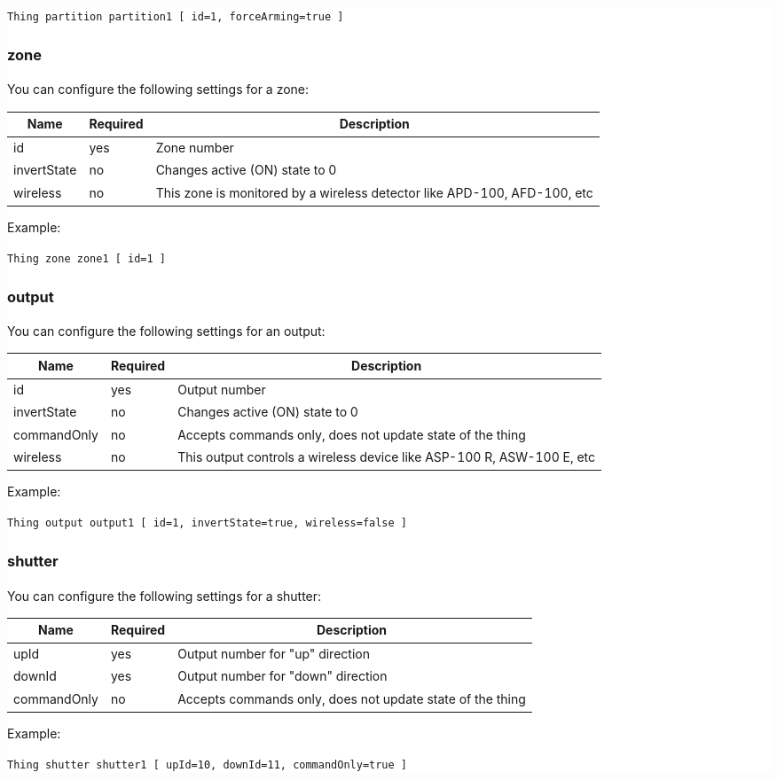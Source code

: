 ```
Thing partition partition1 [ id=1, forceArming=true ]
```

### zone

You can configure the following settings for a zone:

| Name        | Required | Description                                                              |
|-------------|----------|--------------------------------------------------------------------------|
| id          | yes      | Zone number                                                              |
| invertState | no       | Changes active (ON) state to 0                                           |
| wireless    | no       | This zone is monitored by a wireless detector like APD-100, AFD-100, etc |

Example:

```
Thing zone zone1 [ id=1 ]
```

### output

You can configure the following settings for an output:

| Name        | Required | Description                                                           |
|-------------|----------|-----------------------------------------------------------------------|
| id          | yes      | Output number                                                         |
| invertState | no       | Changes active (ON) state to 0                                        |
| commandOnly | no       | Accepts commands only, does not update state of the thing             |
| wireless    | no       | This output controls a wireless device like ASP-100 R, ASW-100 E, etc |

Example:

```
Thing output output1 [ id=1, invertState=true, wireless=false ]
```

### shutter

You can configure the following settings for a shutter:

| Name        | Required | Description                                               |
|-------------|----------|-----------------------------------------------------------|
| upId        | yes      | Output number for "up" direction                          |
| downId      | yes      | Output number for "down" direction                        |
| commandOnly | no       | Accepts commands only, does not update state of the thing |

Example:

```
Thing shutter shutter1 [ upId=10, downId=11, commandOnly=true ]
```
